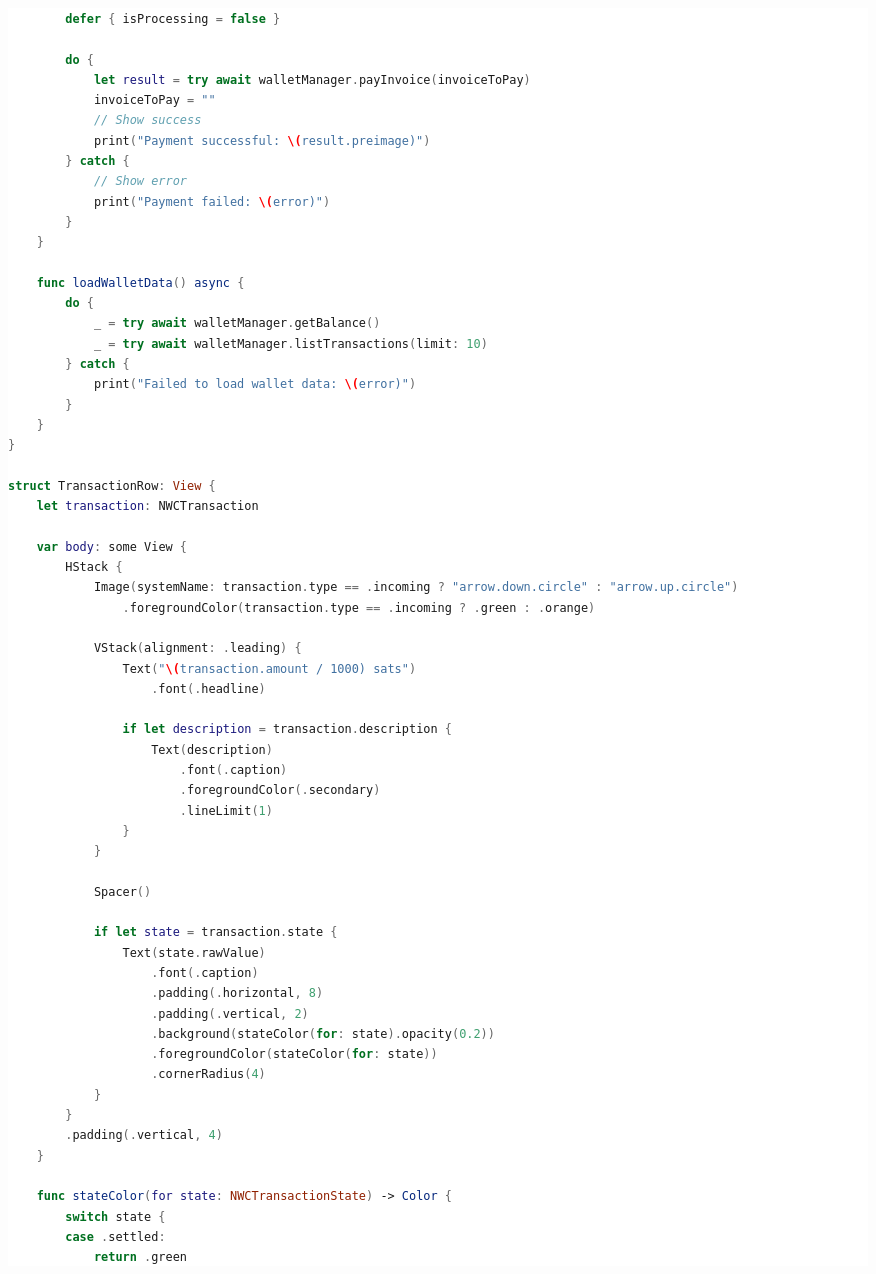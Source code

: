 ```swift
        defer { isProcessing = false }
        
        do {
            let result = try await walletManager.payInvoice(invoiceToPay)
            invoiceToPay = ""
            // Show success
            print("Payment successful: \(result.preimage)")
        } catch {
            // Show error
            print("Payment failed: \(error)")
        }
    }
    
    func loadWalletData() async {
        do {
            _ = try await walletManager.getBalance()
            _ = try await walletManager.listTransactions(limit: 10)
        } catch {
            print("Failed to load wallet data: \(error)")
        }
    }
}

struct TransactionRow: View {
    let transaction: NWCTransaction
    
    var body: some View {
        HStack {
            Image(systemName: transaction.type == .incoming ? "arrow.down.circle" : "arrow.up.circle")
                .foregroundColor(transaction.type == .incoming ? .green : .orange)
            
            VStack(alignment: .leading) {
                Text("\(transaction.amount / 1000) sats")
                    .font(.headline)
                
                if let description = transaction.description {
                    Text(description)
                        .font(.caption)
                        .foregroundColor(.secondary)
                        .lineLimit(1)
                }
            }
            
            Spacer()
            
            if let state = transaction.state {
                Text(state.rawValue)
                    .font(.caption)
                    .padding(.horizontal, 8)
                    .padding(.vertical, 2)
                    .background(stateColor(for: state).opacity(0.2))
                    .foregroundColor(stateColor(for: state))
                    .cornerRadius(4)
            }
        }
        .padding(.vertical, 4)
    }
    
    func stateColor(for state: NWCTransactionState) -> Color {
        switch state {
        case .settled:
            return .green
```
